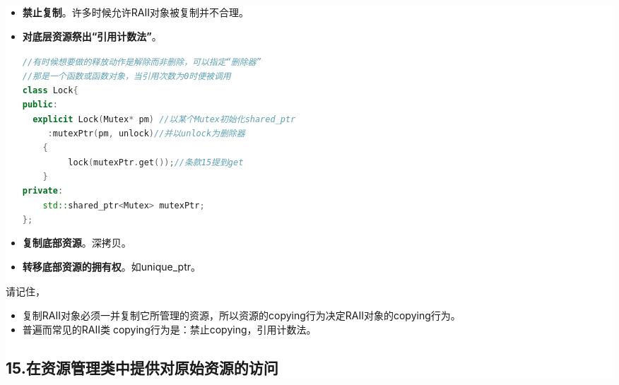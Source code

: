 - **禁止复制**。许多时候允许RAII对象被复制并不合理。

- **对底层资源祭出“引用计数法”**。

  ```c++
  //有时候想要做的释放动作是解除而非删除，可以指定“删除器”
  //那是一个函数或函数对象，当引用次数为0时便被调用
  class Lock{
  public:
  	explicit Lock(Mutex* pm) //以某个Mutex初始化shared_ptr
       :mutexPtr(pm, unlock)//并以unlock为删除器
      {
           lock(mutexPtr.get());//条款15提到get
      }
  private:
      std::shared_ptr<Mutex> mutexPtr;
  };
  ```

- **复制底部资源**。深拷贝。
- **转移底部资源的拥有权**。如unique_ptr。

请记住，

- 复制RAII对象必须一并复制它所管理的资源，所以资源的copying行为决定RAII对象的copying行为。
- 普遍而常见的RAII类 copying行为是：禁止copying，引用计数法。

## 15.在资源管理类中提供对原始资源的访问

